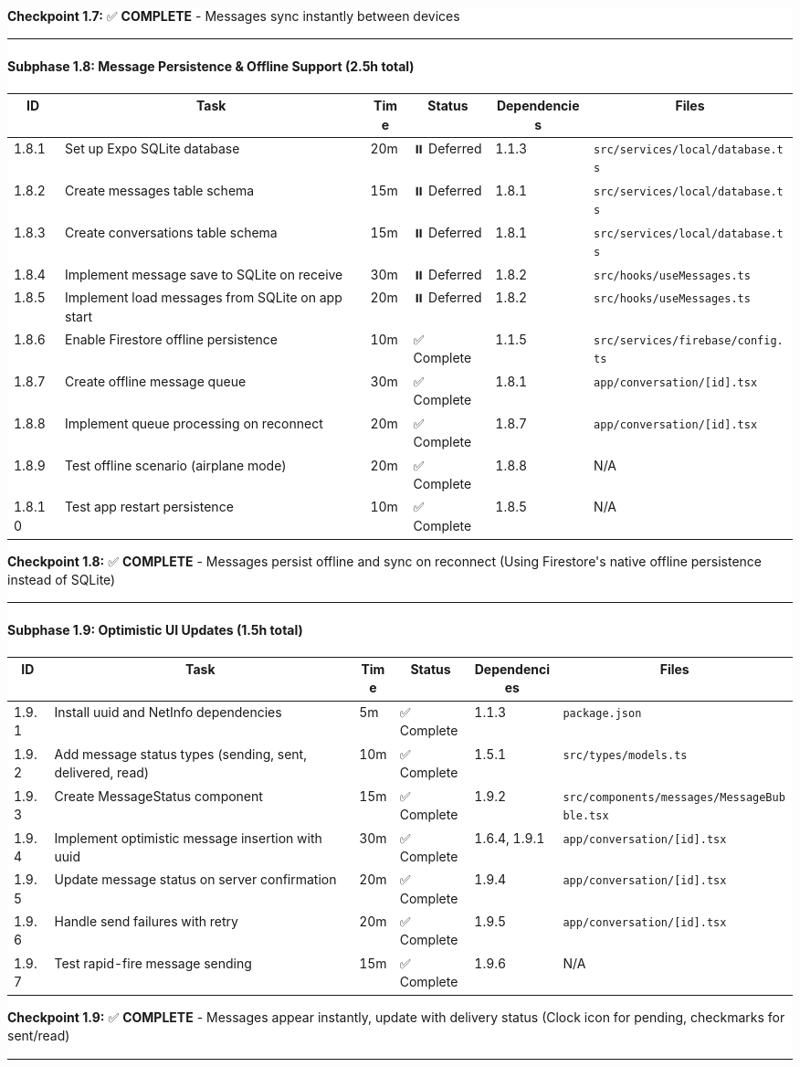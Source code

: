 **Checkpoint 1.7:** ✅ **COMPLETE** - Messages sync instantly between devices

---

#### **Subphase 1.8: Message Persistence & Offline Support** (2.5h total)

| ID | Task | Time | Status | Dependencies | Files |
|----|------|------|--------|--------------|-------|
| 1.8.1 | Set up Expo SQLite database | 20m | ⏸️ Deferred | 1.1.3 | `src/services/local/database.ts` |
| 1.8.2 | Create messages table schema | 15m | ⏸️ Deferred | 1.8.1 | `src/services/local/database.ts` |
| 1.8.3 | Create conversations table schema | 15m | ⏸️ Deferred | 1.8.1 | `src/services/local/database.ts` |
| 1.8.4 | Implement message save to SQLite on receive | 30m | ⏸️ Deferred | 1.8.2 | `src/hooks/useMessages.ts` |
| 1.8.5 | Implement load messages from SQLite on app start | 20m | ⏸️ Deferred | 1.8.2 | `src/hooks/useMessages.ts` |
| 1.8.6 | Enable Firestore offline persistence | 10m | ✅ Complete | 1.1.5 | `src/services/firebase/config.ts` |
| 1.8.7 | Create offline message queue | 30m | ✅ Complete | 1.8.1 | `app/conversation/[id].tsx` |
| 1.8.8 | Implement queue processing on reconnect | 20m | ✅ Complete | 1.8.7 | `app/conversation/[id].tsx` |
| 1.8.9 | Test offline scenario (airplane mode) | 20m | ✅ Complete | 1.8.8 | N/A |
| 1.8.10 | Test app restart persistence | 10m | ✅ Complete | 1.8.5 | N/A |

**Checkpoint 1.8:** ✅ **COMPLETE** - Messages persist offline and sync on reconnect (Using Firestore's native offline persistence instead of SQLite)

---

#### **Subphase 1.9: Optimistic UI Updates** (1.5h total)

| ID | Task | Time | Status | Dependencies | Files |
|----|------|------|--------|--------------|-------|
| 1.9.1 | Install uuid and NetInfo dependencies | 5m | ✅ Complete | 1.1.3 | `package.json` |
| 1.9.2 | Add message status types (sending, sent, delivered, read) | 10m | ✅ Complete | 1.5.1 | `src/types/models.ts` |
| 1.9.3 | Create MessageStatus component | 15m | ✅ Complete | 1.9.2 | `src/components/messages/MessageBubble.tsx` |
| 1.9.4 | Implement optimistic message insertion with uuid | 30m | ✅ Complete | 1.6.4, 1.9.1 | `app/conversation/[id].tsx` |
| 1.9.5 | Update message status on server confirmation | 20m | ✅ Complete | 1.9.4 | `app/conversation/[id].tsx` |
| 1.9.6 | Handle send failures with retry | 20m | ✅ Complete | 1.9.5 | `app/conversation/[id].tsx` |
| 1.9.7 | Test rapid-fire message sending | 15m | ✅ Complete | 1.9.6 | N/A |

**Checkpoint 1.9:** ✅ **COMPLETE** - Messages appear instantly, update with delivery status (Clock icon for pending, checkmarks for sent/read)

---
